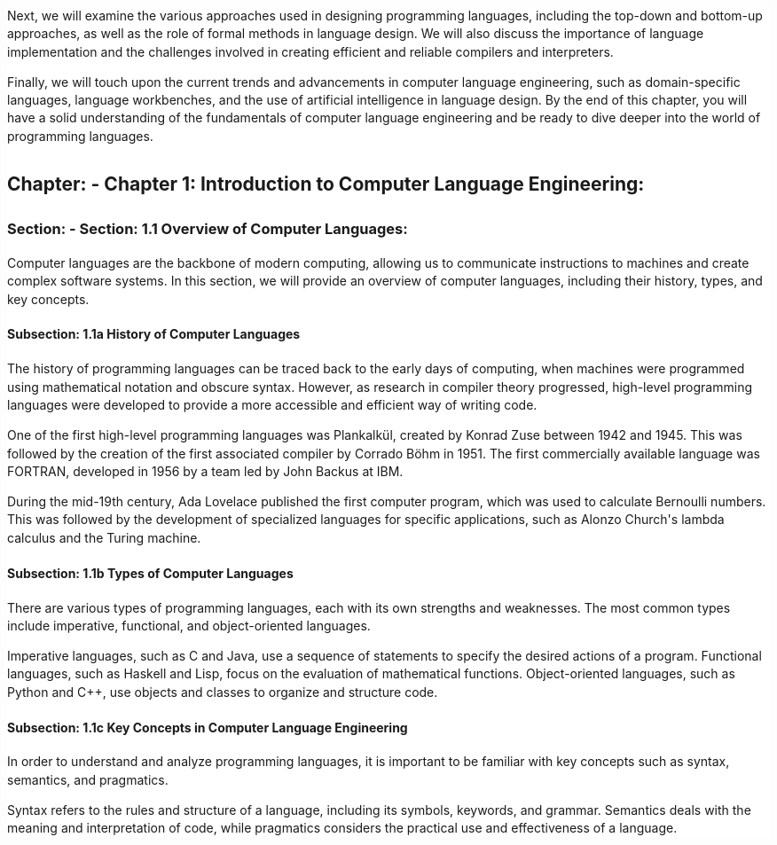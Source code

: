 Next, we will examine the various approaches used in designing programming languages, including the top-down and bottom-up approaches, as well as the role of formal methods in language design. We will also discuss the importance of language implementation and the challenges involved in creating efficient and reliable compilers and interpreters.

Finally, we will touch upon the current trends and advancements in computer language engineering, such as domain-specific languages, language workbenches, and the use of artificial intelligence in language design. By the end of this chapter, you will have a solid understanding of the fundamentals of computer language engineering and be ready to dive deeper into the world of programming languages.


## Chapter: - Chapter 1: Introduction to Computer Language Engineering:

### Section: - Section: 1.1 Overview of Computer Languages:

Computer languages are the backbone of modern computing, allowing us to communicate instructions to machines and create complex software systems. In this section, we will provide an overview of computer languages, including their history, types, and key concepts.

#### Subsection: 1.1a History of Computer Languages

The history of programming languages can be traced back to the early days of computing, when machines were programmed using mathematical notation and obscure syntax. However, as research in compiler theory progressed, high-level programming languages were developed to provide a more accessible and efficient way of writing code.

One of the first high-level programming languages was Plankalkül, created by Konrad Zuse between 1942 and 1945. This was followed by the creation of the first associated compiler by Corrado Böhm in 1951. The first commercially available language was FORTRAN, developed in 1956 by a team led by John Backus at IBM.

During the mid-19th century, Ada Lovelace published the first computer program, which was used to calculate Bernoulli numbers. This was followed by the development of specialized languages for specific applications, such as Alonzo Church's lambda calculus and the Turing machine.

#### Subsection: 1.1b Types of Computer Languages

There are various types of programming languages, each with its own strengths and weaknesses. The most common types include imperative, functional, and object-oriented languages.

Imperative languages, such as C and Java, use a sequence of statements to specify the desired actions of a program. Functional languages, such as Haskell and Lisp, focus on the evaluation of mathematical functions. Object-oriented languages, such as Python and C++, use objects and classes to organize and structure code.

#### Subsection: 1.1c Key Concepts in Computer Language Engineering

In order to understand and analyze programming languages, it is important to be familiar with key concepts such as syntax, semantics, and pragmatics.

Syntax refers to the rules and structure of a language, including its symbols, keywords, and grammar. Semantics deals with the meaning and interpretation of code, while pragmatics considers the practical use and effectiveness of a language.
